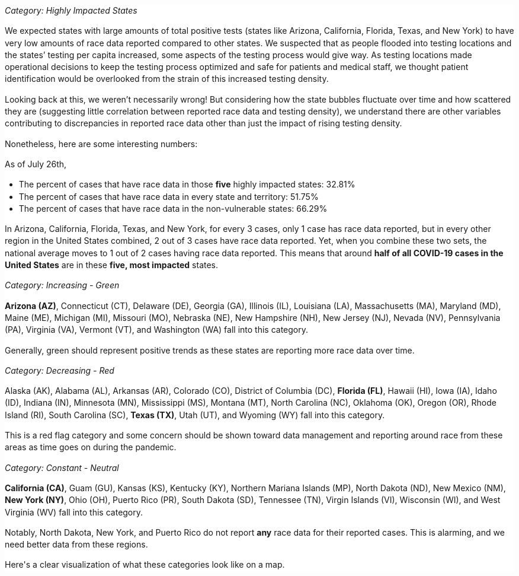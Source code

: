 *Category: Highly Impacted States*

We expected states with large amounts of total positive tests (states like Arizona, California, Florida, Texas, and New York) to have very low amounts of race data reported compared to other states. We suspected that as people flooded into testing locations and the states’ testing per capita increased, some aspects of the testing process would give way. As testing locations made operational decisions to keep the testing process optimized and safe for patients and medical staff, we thought patient identification would be overlooked from the strain of this increased testing density.

Looking back at this, we weren’t necessarily wrong! But considering how the state bubbles fluctuate over time and how scattered they are (suggesting little correlation between reported race data and testing density), we understand there are other variables contributing to discrepancies in reported race data other than just the impact of rising testing density.

Nonetheless, here are some interesting numbers:

As of July 26th,

* The percent of cases that have race data in those **five** highly impacted states: 32.81%
* The percent of cases that have race data in every state and territory: 51.75%
* The percent of cases that have race data in the non-vulnerable states: 66.29%

In Arizona, California, Florida, Texas, and New York, for every 3 cases, only 1 case has race data reported, but in every other region in the United States combined, 2 out of 3 cases have race data reported. Yet, when you combine these two sets, the national average moves to 1 out of 2 cases having race data reported. This means that around **half of all COVID-19 cases in the United States** are in these **five, most impacted** states.

*Category: Increasing - Green*

**Arizona (AZ)**, Connecticut (CT), Delaware (DE), Georgia (GA), Illinois (IL), Louisiana (LA), Massachusetts (MA), Maryland (MD), Maine (ME), Michigan (MI), Missouri (MO), Nebraska (NE), New Hampshire (NH), New Jersey (NJ), Nevada (NV), Pennsylvania (PA), Virginia (VA), Vermont (VT), and Washington (WA) fall into this category.

Generally, green should represent positive trends as these states are reporting more race data over time.

*Category: Decreasing - Red*

Alaska (AK), Alabama (AL), Arkansas (AR), Colorado (CO), District of Columbia (DC), **Florida (FL)**, Hawaii (HI), Iowa (IA), Idaho (ID), Indiana (IN), Minnesota (MN), Mississippi (MS), Montana (MT), North Carolina (NC), Oklahoma (OK), Oregon (OR), Rhode Island (RI), South Carolina (SC), **Texas (TX)**, Utah (UT), and Wyoming (WY) fall into this category.

This is a red flag category and some concern should be shown toward data management and reporting around race from these areas as time goes on during the pandemic.

*Category: Constant - Neutral*

**California (CA)**, Guam (GU), Kansas (KS), Kentucky (KY), Northern Mariana Islands (MP), North Dakota (ND), New Mexico (NM), **New York (NY)**, Ohio (OH), Puerto Rico (PR), South Dakota (SD), Tennessee (TN), Virgin Islands (VI), Wisconsin (WI), and West Virginia (WV) fall into this category.

Notably, North Dakota, New York, and Puerto Rico do not report **any** race data for their reported cases. This is alarming, and we need better data from these regions.

Here's a clear visualization of what these categories look like on a map. 

